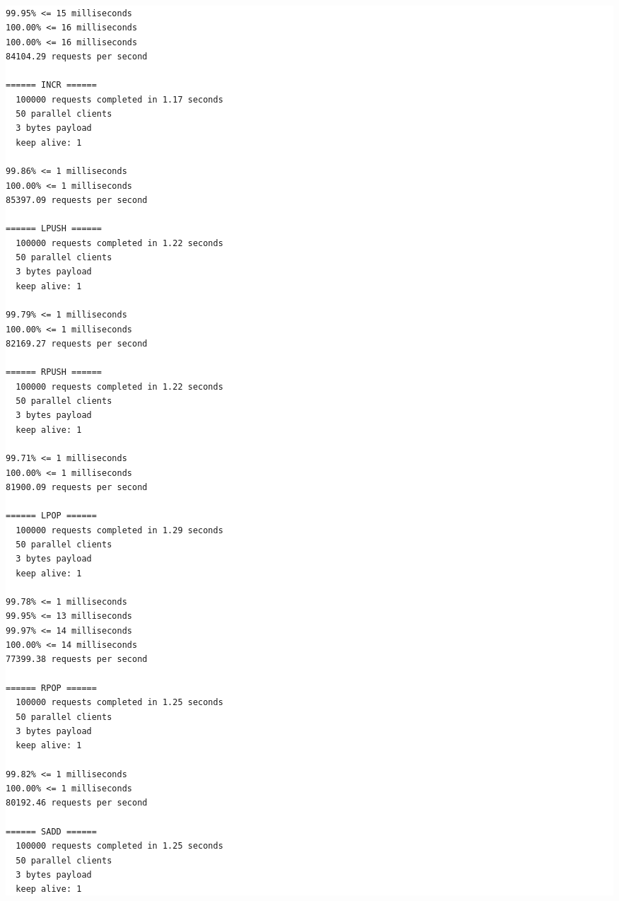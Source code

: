 ```shell
99.95% <= 15 milliseconds
100.00% <= 16 milliseconds
100.00% <= 16 milliseconds
84104.29 requests per second

====== INCR ======
  100000 requests completed in 1.17 seconds
  50 parallel clients
  3 bytes payload
  keep alive: 1

99.86% <= 1 milliseconds
100.00% <= 1 milliseconds
85397.09 requests per second

====== LPUSH ======
  100000 requests completed in 1.22 seconds
  50 parallel clients
  3 bytes payload
  keep alive: 1

99.79% <= 1 milliseconds
100.00% <= 1 milliseconds
82169.27 requests per second

====== RPUSH ======
  100000 requests completed in 1.22 seconds
  50 parallel clients
  3 bytes payload
  keep alive: 1

99.71% <= 1 milliseconds
100.00% <= 1 milliseconds
81900.09 requests per second

====== LPOP ======
  100000 requests completed in 1.29 seconds
  50 parallel clients
  3 bytes payload
  keep alive: 1

99.78% <= 1 milliseconds
99.95% <= 13 milliseconds
99.97% <= 14 milliseconds
100.00% <= 14 milliseconds
77399.38 requests per second

====== RPOP ======
  100000 requests completed in 1.25 seconds
  50 parallel clients
  3 bytes payload
  keep alive: 1

99.82% <= 1 milliseconds
100.00% <= 1 milliseconds
80192.46 requests per second

====== SADD ======
  100000 requests completed in 1.25 seconds
  50 parallel clients
  3 bytes payload
  keep alive: 1

```